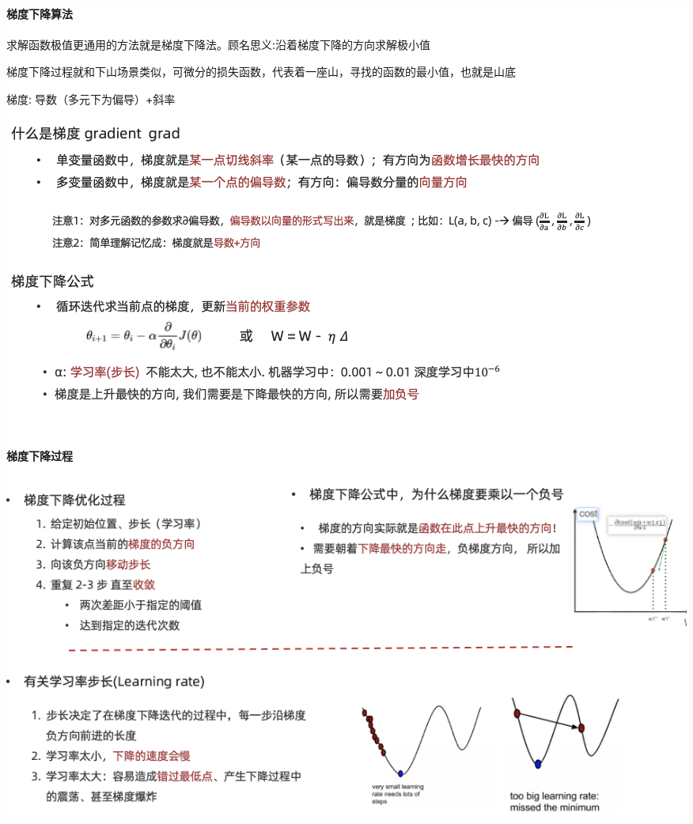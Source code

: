#### 梯度下降算法

求解函数极值更通用的方法就是梯度下降法。顾名思义:沿着梯度下降的方向求解极小值

梯度下降过程就和下山场景类似，可微分的损失函数，代表着一座山，寻找的函数的最小值，也就是山底

梯度: 导数（多元下为偏导）+斜率

![image-20230901183113930](img\image-20230901183113930.png)

#### 梯度下降过程

![image-20230901183152966](img\image-20230901183152966.png)
